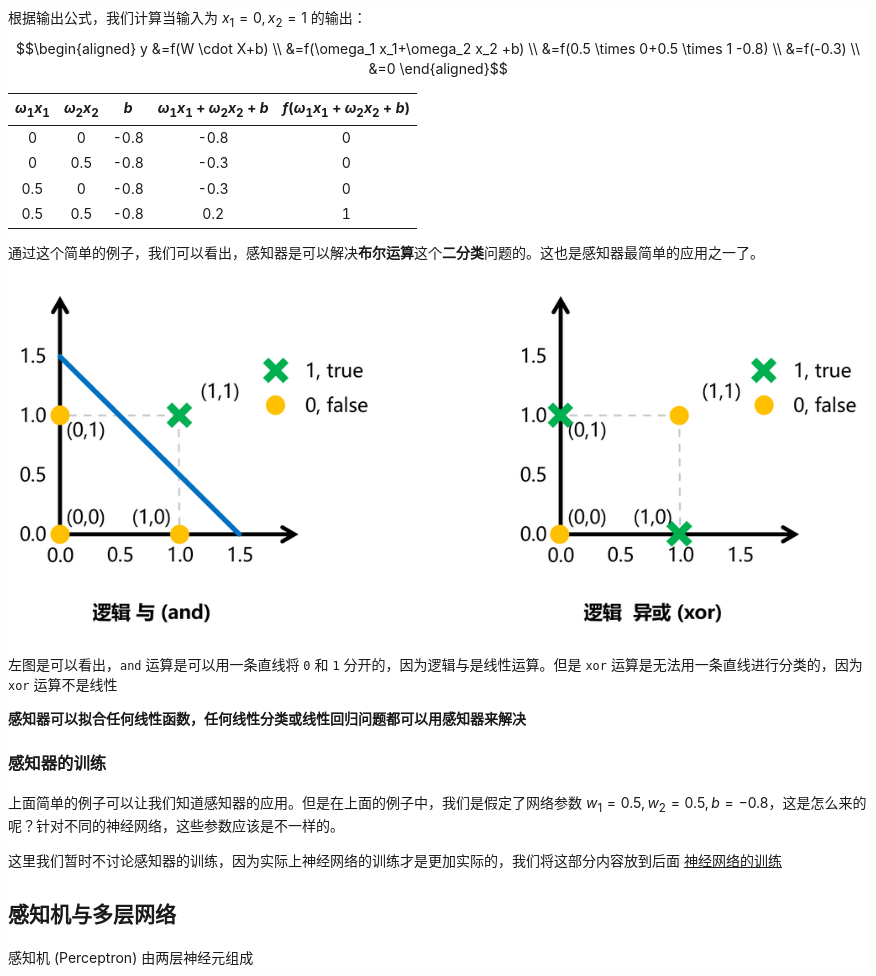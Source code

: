 根据输出公式，我们计算当输入为 $x_1=0, x_2=1$ 的输出：
$$\begin{aligned}
  y &=f(W \cdot X+b) \\
    &=f(\omega_1 x_1+\omega_2 x_2 +b) \\
    &=f(0.5 \times 0+0.5 \times 1 -0.8) \\
    &=f(-0.3) \\
    &=0
\end{aligned}$$

| $\omega_1 x_1$ | $\omega_2 x_2$ |  $b$  | $\omega_1 x_1+\omega_2 x_2 +b$ | $f(\omega_1 x_1+\omega_2 x_2 +b)$ |
| :------------: | :------------: | :---: | :----------------------------: | :-------------------------------: |
|       0        |       0        | -0.8  |              -0.8              |                 0                 |
|       0        |      0.5       | -0.8  |              -0.3              |                 0                 |
|      0.5       |       0        | -0.8  |              -0.3              |                 0                 |
|      0.5       |      0.5       | -0.8  |              0.2               |                 1                 |

通过这个简单的例子，我们可以看出，感知器是可以解决**布尔运算**这个**二分类**问题的。这也是感知器最简单的应用之一了。

![布尔运算的坐标划分](img/perceptron-binaryClassification.png)

左图是可以看出，`and` 运算是可以用一条直线将 `0` 和 `1` 分开的，因为逻辑与是线性运算。但是 `xor` 运算是无法用一条直线进行分类的，因为 `xor` 运算不是线性

**感知器可以拟合任何线性函数，任何线性分类或线性回归问题都可以用感知器来解决**

### 感知器的训练
上面简单的例子可以让我们知道感知器的应用。但是在上面的例子中，我们是假定了网络参数 $w_1=0.5, w_2=0.5, b=-0.8$，这是怎么来的呢？针对不同的神经网络，这些参数应该是不一样的。

这里我们暂时不讨论感知器的训练，因为实际上神经网络的训练才是更加实际的，我们将这部分内容放到后面 [神经网络的训练](#推导思路和过程)


## 感知机与多层网络
感知机 (Perceptron) 由两层神经元组成
